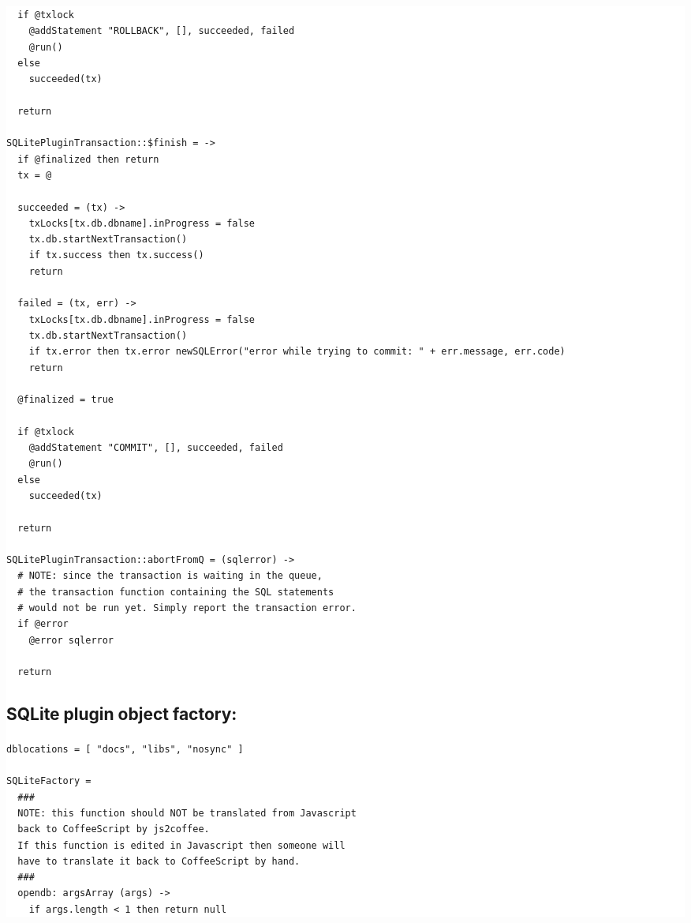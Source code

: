       if @txlock
        @addStatement "ROLLBACK", [], succeeded, failed
        @run()
      else
        succeeded(tx)

      return

    SQLitePluginTransaction::$finish = ->
      if @finalized then return
      tx = @

      succeeded = (tx) ->
        txLocks[tx.db.dbname].inProgress = false
        tx.db.startNextTransaction()
        if tx.success then tx.success()
        return

      failed = (tx, err) ->
        txLocks[tx.db.dbname].inProgress = false
        tx.db.startNextTransaction()
        if tx.error then tx.error newSQLError("error while trying to commit: " + err.message, err.code)
        return

      @finalized = true

      if @txlock
        @addStatement "COMMIT", [], succeeded, failed
        @run()
      else
        succeeded(tx)

      return

    SQLitePluginTransaction::abortFromQ = (sqlerror) ->
      # NOTE: since the transaction is waiting in the queue,
      # the transaction function containing the SQL statements
      # would not be run yet. Simply report the transaction error.
      if @error
        @error sqlerror

      return

## SQLite plugin object factory:

    dblocations = [ "docs", "libs", "nosync" ]

    SQLiteFactory =
      ###
      NOTE: this function should NOT be translated from Javascript
      back to CoffeeScript by js2coffee.
      If this function is edited in Javascript then someone will
      have to translate it back to CoffeeScript by hand.
      ###
      opendb: argsArray (args) ->
        if args.length < 1 then return null
